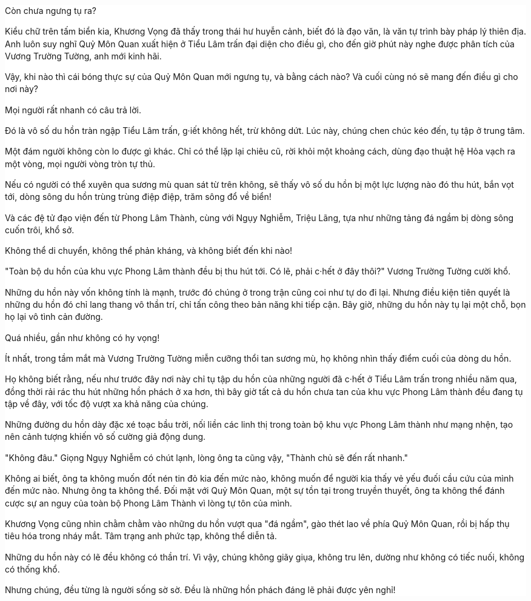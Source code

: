 Còn chưa ngưng tụ ra?

Kiểu chữ trên tấm biển kia, Khương Vọng đã thấy trong thái hư huyễn cảnh, biết đó là đạo văn, là văn tự trình bày pháp lý thiên địa. Anh luôn suy nghĩ Quỷ Môn Quan xuất hiện ở Tiểu Lâm trấn đại diện cho điều gì, cho đến giờ phút này nghe được phân tích của Vương Trường Tường, anh mới kinh hãi.

Vậy, khi nào thì cái bóng thực sự của Quỷ Môn Quan mới ngưng tụ, và bằng cách nào? Và cuối cùng nó sẽ mang đến điều gì cho nơi này?

Mọi người rất nhanh có câu trả lời.

Đó là vô số du hồn tràn ngập Tiểu Lâm trấn, g·iết không hết, trừ không dứt. Lúc này, chúng chen chúc kéo đến, tụ tập ở trung tâm.

Một đám người không còn lo được gì khác. Chỉ có thể lặp lại chiêu cũ, rời khỏi một khoảng cách, dùng đạo thuật hệ Hỏa vạch ra một vòng, mọi người vòng tròn tự thủ.

Nếu có người có thể xuyên qua sương mù quan sát từ trên không, sẽ thấy vô số du hồn bị một lực lượng nào đó thu hút, bắn vọt tới, dòng sông du hồn trùng trùng điệp điệp, trăm sông đổ về biển!

Và các đệ tử đạo viện đến từ Phong Lâm Thành, cùng với Ngụy Nghiễm, Triệu Lãng, tựa như những tảng đá ngầm bị dòng sông cuốn trôi, khổ sở.

Không thể di chuyển, không thể phản kháng, và không biết đến khi nào!

"Toàn bộ du hồn của khu vực Phong Lâm thành đều bị thu hút tới. Có lẽ, phải c·hết ở đây thôi?" Vương Trường Tường cười khổ.

Những du hồn này vốn không tính là mạnh, trước đó chúng ở trong trận cũng coi như tự do đi lại. Nhưng điều kiện tiên quyết là những du hồn đó chỉ lang thang vô thần trí, chỉ tấn công theo bản năng khi tiếp cận. Bây giờ, những du hồn này tụ lại một chỗ, bọn họ lại vô tình cản đường.

Quá nhiều, gần như không có hy vọng!

Ít nhất, trong tầm mắt mà Vương Trường Tường miễn cưỡng thổi tan sương mù, họ không nhìn thấy điểm cuối của dòng du hồn.

Họ không biết rằng, nếu như trước đây nơi này chỉ tụ tập du hồn của những người đã c·hết ở Tiểu Lâm trấn trong nhiều năm qua, đồng thời rải rác thu hút những hồn phách ở xa hơn, thì bây giờ tất cả du hồn chưa tan của khu vực Phong Lâm thành đều đang tụ tập về đây, với tốc độ vượt xa khả năng của chúng.

Những đường du hồn dày đặc xé toạc bầu trời, nối liền các linh thị trong toàn bộ khu vực Phong Lâm thành như mạng nhện, tạo nên cảnh tượng khiến vô số cường giả động dung.

"Không đâu." Giọng Ngụy Nghiễm có chút lạnh, lòng ông ta cũng vậy, "Thành chủ sẽ đến rất nhanh."

Không ai biết, ông ta không muốn đốt nén tin đỏ kia đến mức nào, không muốn để người kia thấy vẻ yếu đuối cầu cứu của mình đến mức nào. Nhưng ông ta không thể. Đối mặt với Quỷ Môn Quan, một sự tồn tại trong truyền thuyết, ông ta không thể đánh cược sự an nguy của toàn bộ Phong Lâm Thành vì lòng tự tôn của mình.

Khương Vọng cũng nhìn chằm chằm vào những du hồn vượt qua "đá ngầm", gào thét lao về phía Quỷ Môn Quan, rồi bị hấp thụ tiêu hóa trong nháy mắt. Tâm trạng anh phức tạp, không thể diễn tả.

Những du hồn này có lẽ đều không có thần trí. Vì vậy, chúng không giãy giụa, không tru lên, dường như không có tiếc nuối, không có thống khổ.

Nhưng chúng, đều từng là người sống sờ sờ. Đều là những hồn phách đáng lẽ phải được yên nghỉ!
